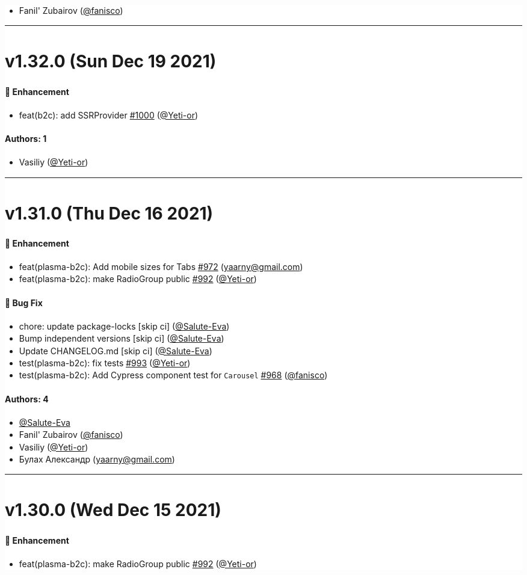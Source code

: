 - Fanil' Zubairov ([@fanisco](https://github.com/fanisco))

---

# v1.32.0 (Sun Dec 19 2021)

#### 🚀 Enhancement

- feat(b2c): add SSRProvider [#1000](https://github.com/salute-developers/plasma/pull/1000) ([@Yeti-or](https://github.com/Yeti-or))

#### Authors: 1

- Vasiliy ([@Yeti-or](https://github.com/Yeti-or))

---

# v1.31.0 (Thu Dec 16 2021)

#### 🚀 Enhancement

- feat(plasma-b2c): Add mobile sizes for Tabs [#972](https://github.com/salute-developers/plasma/pull/972) (yaarny@gmail.com)
- feat(plasma-b2c): make RadioGroup public [#992](https://github.com/salute-developers/plasma/pull/992) ([@Yeti-or](https://github.com/Yeti-or))

#### 🐛 Bug Fix

- chore: update package-locks \[skip ci\] ([@Salute-Eva](https://github.com/Salute-Eva))
- Bump independent versions \[skip ci\] ([@Salute-Eva](https://github.com/Salute-Eva))
- Update CHANGELOG.md \[skip ci\] ([@Salute-Eva](https://github.com/Salute-Eva))
- test(plasma-b2c): fix tests [#993](https://github.com/salute-developers/plasma/pull/993) ([@Yeti-or](https://github.com/Yeti-or))
- test(plasma-b2c): Add Cypress component test for `Carousel` [#968](https://github.com/salute-developers/plasma/pull/968) ([@fanisco](https://github.com/fanisco))

#### Authors: 4

- [@Salute-Eva](https://github.com/Salute-Eva)
- Fanil' Zubairov ([@fanisco](https://github.com/fanisco))
- Vasiliy ([@Yeti-or](https://github.com/Yeti-or))
- Булах Александр (yaarny@gmail.com)

---

# v1.30.0 (Wed Dec 15 2021)

#### 🚀 Enhancement

- feat(plasma-b2c): make RadioGroup public [#992](https://github.com/salute-developers/plasma/pull/992) ([@Yeti-or](https://github.com/Yeti-or))
